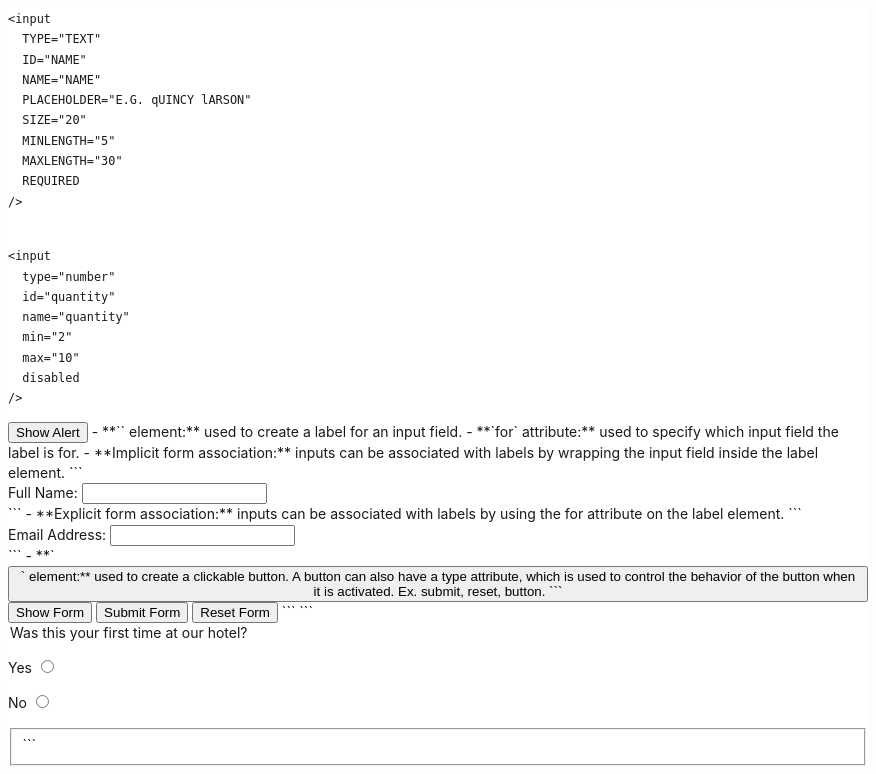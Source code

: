 ```
<input
  TYPE="TEXT"
  ID="NAME"
  NAME="NAME"
  PLACEHOLDER="E.G. qUINCY lARSON"
  SIZE="20"
  MINLENGTH="5"
  MAXLENGTH="30"
  REQUIRED
/>
```


```

<input
  type="number"
  id="quantity"
  name="quantity"
  min="2"
  max="10"
  disabled
/>
```


<input type="button" value="Show Alert" />
- **`<label>` element:** used to create a label for an input field.
- **`for` attribute:** used to specify which input field the label is for.
- **Implicit form association:** inputs can be associated with labels by wrapping the input field inside the label element.
```
<form action="">
  <label>
    Full Name:
    <input type="text" />
  </label>
</form>
```
- **Explicit form association:** inputs can be associated with labels by using the for attribute on the label element.
```
<form action="">
  <label for="email">Email Address: </label>
  <input type="email" id="email" />
</form>
```
- **`<button>` element:** used to create a clickable button. A button can also have a type attribute, which is used to control the behavior of the button when it is activated. Ex. submit, reset, button.
```
<button type="button">Show Form</button>
<button type="submit">Submit Form</button>
<button type="reset">Reset Form</button>
```
```
<legend>Was this your first time at our hotel?</legend>

  <label for="yes-option">Yes</label>
  <input id="yes-option" type="radio" name="hotel-stay" />

  <label for="no-option">No</label>
  <input id="no-option" type="radio" name="hotel-stay" />
</fieldset>

<!-- Checkbox group -->
<fieldset>
```